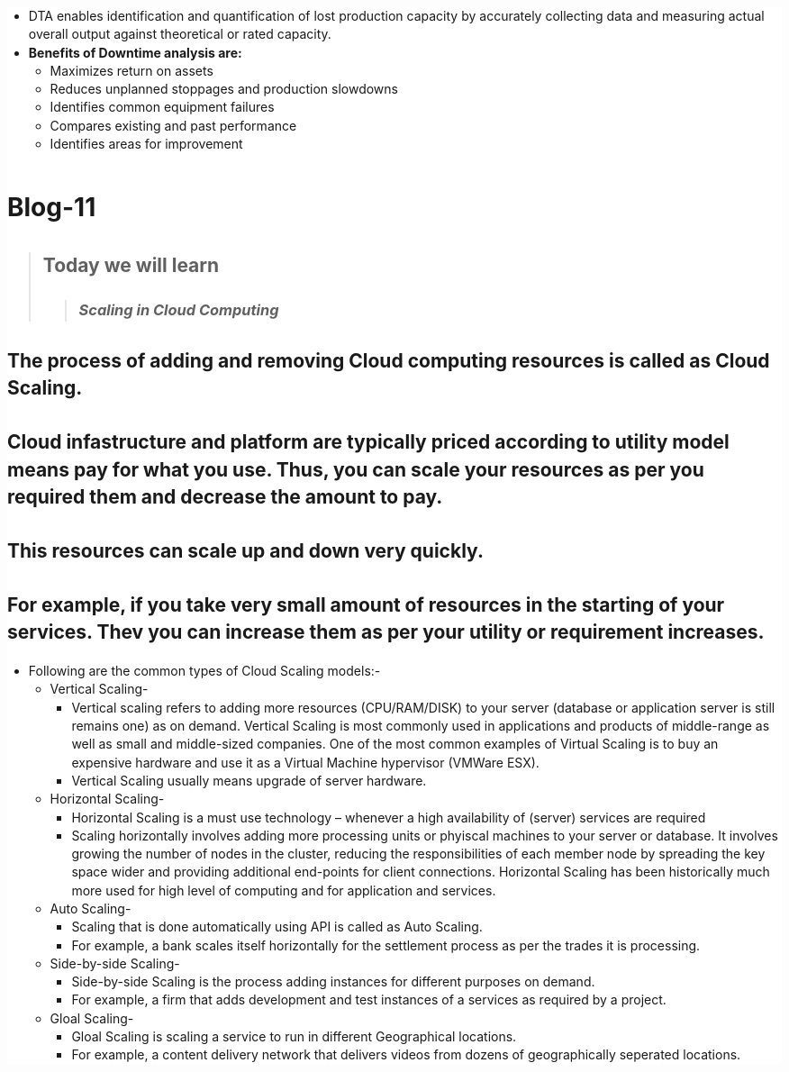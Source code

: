 * DTA enables identification and quantification of lost production capacity by accurately collecting data and measuring actual overall output against theoretical or rated capacity.
* __Benefits of Downtime analysis are:__
    * Maximizes return on assets
    * Reduces unplanned stoppages and production slowdowns
    * Identifies common equipment failures
    * Compares existing and past performance
    * Identifies areas for improvement
    
    
# __Blog-11__
> ## Today we will learn
> > ### _Scaling in Cloud Computing_
## The process of adding and removing Cloud computing resources is called as Cloud Scaling.
## Cloud infastructure and platform are typically priced according to utility model means pay for what you use. Thus, you can scale your resources as per you required them and decrease the amount to pay. 
## This resources can scale up and down very quickly.
## For example, if you take very small amount of resources in the starting of your services. Thev you can increase them as per your utility or requirement increases.
* Following are the common types of Cloud Scaling models:-
  * Vertical Scaling-
    * Vertical scaling refers to adding more resources (CPU/RAM/DISK) to your server (database or application server is still remains one) as on demand. Vertical Scaling is most commonly used in applications and products of middle-range as well as small and middle-sized companies. One of the most common examples of Virtual Scaling is to buy an expensive hardware and use it as a Virtual Machine hypervisor (VMWare ESX).
    * Vertical Scaling usually means upgrade of server hardware.
  * Horizontal Scaling- 
    * Horizontal Scaling is a must use technology – whenever a high availability of (server) services are required
    * Scaling horizontally involves adding more processing units or phyiscal machines to your server or database. It involves growing the number of nodes in the cluster, reducing the responsibilities of each member node by spreading the key space wider and providing additional end-points for client connections. Horizontal Scaling has been historically much more used for high level of computing and for application and services.
  * Auto Scaling- 
    * Scaling that is done automatically using API is called as Auto Scaling. 
    * For example, a bank scales itself horizontally for the settlement process as per the trades it is processing.
  * Side-by-side Scaling-
    * Side-by-side Scaling is the process adding instances for different purposes on demand.
    * For example, a firm that adds development and test instances of a services as required by a project.
  * Gloal Scaling-
    * Gloal Scaling is scaling a service to run in different Geographical locations.
    * For example, a content delivery network that delivers videos from dozens of geographically seperated locations.
    

